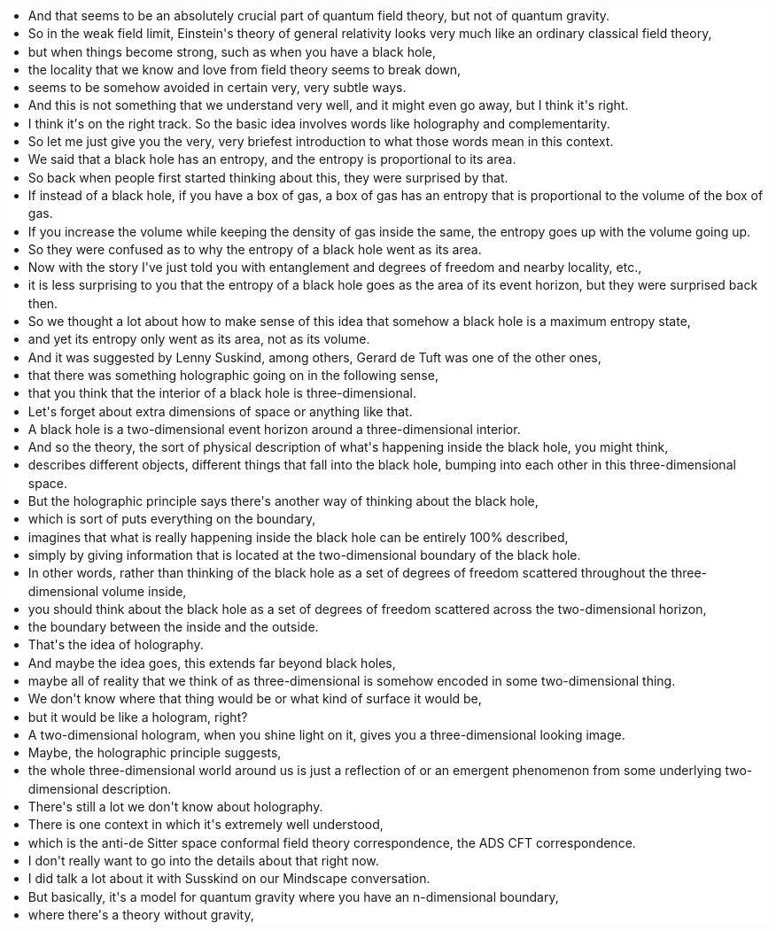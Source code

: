*  And that seems to be an absolutely crucial part of quantum field theory, but not of quantum gravity.
*  So in the weak field limit, Einstein's theory of general relativity looks very much like an ordinary classical field theory,
*  but when things become strong, such as when you have a black hole,
*  the locality that we know and love from field theory seems to break down,
*  seems to be somehow avoided in certain very, very subtle ways.
*  And this is not something that we understand very well, and it might even go away, but I think it's right.
*  I think it's on the right track. So the basic idea involves words like holography and complementarity.
*  So let me just give you the very, very briefest introduction to what those words mean in this context.
*  We said that a black hole has an entropy, and the entropy is proportional to its area.
*  So back when people first started thinking about this, they were surprised by that.
*  If instead of a black hole, if you have a box of gas, a box of gas has an entropy that is proportional to the volume of the box of gas.
*  If you increase the volume while keeping the density of gas inside the same, the entropy goes up with the volume going up.
*  So they were confused as to why the entropy of a black hole went as its area.
*  Now with the story I've just told you with entanglement and degrees of freedom and nearby locality, etc.,
*  it is less surprising to you that the entropy of a black hole goes as the area of its event horizon, but they were surprised back then.
*  So we thought a lot about how to make sense of this idea that somehow a black hole is a maximum entropy state,
*  and yet its entropy only went as its area, not as its volume.
*  And it was suggested by Lenny Suskind, among others, Gerard de Tuft was one of the other ones,
*  that there was something holographic going on in the following sense,
*  that you think that the interior of a black hole is three-dimensional.
*  Let's forget about extra dimensions of space or anything like that.
*  A black hole is a two-dimensional event horizon around a three-dimensional interior.
*  And so the theory, the sort of physical description of what's happening inside the black hole, you might think,
*  describes different objects, different things that fall into the black hole, bumping into each other in this three-dimensional space.
*  But the holographic principle says there's another way of thinking about the black hole,
*  which is sort of puts everything on the boundary,
*  imagines that what is really happening inside the black hole can be entirely 100% described,
*  simply by giving information that is located at the two-dimensional boundary of the black hole.
*  In other words, rather than thinking of the black hole as a set of degrees of freedom scattered throughout the three-dimensional volume inside,
*  you should think about the black hole as a set of degrees of freedom scattered across the two-dimensional horizon,
*  the boundary between the inside and the outside.
*  That's the idea of holography.
*  And maybe the idea goes, this extends far beyond black holes,
*  maybe all of reality that we think of as three-dimensional is somehow encoded in some two-dimensional thing.
*  We don't know where that thing would be or what kind of surface it would be,
*  but it would be like a hologram, right?
*  A two-dimensional hologram, when you shine light on it, gives you a three-dimensional looking image.
*  Maybe, the holographic principle suggests,
*  the whole three-dimensional world around us is just a reflection of or an emergent phenomenon from some underlying two-dimensional description.
*  There's still a lot we don't know about holography.
*  There is one context in which it's extremely well understood,
*  which is the anti-de Sitter space conformal field theory correspondence, the ADS CFT correspondence.
*  I don't really want to go into the details about that right now.
*  I did talk a lot about it with Susskind on our Mindscape conversation.
*  But basically, it's a model for quantum gravity where you have an n-dimensional boundary,
*  where there's a theory without gravity,